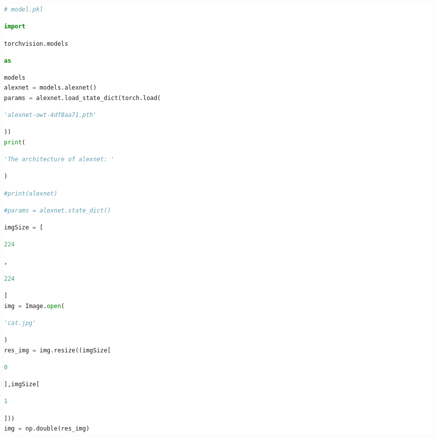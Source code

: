 ```python
```
```python
# model.pkl
```
```python
import
```
```python
torchvision.models
```
```python
as
```
```python
models
alexnet = models.alexnet()
params = alexnet.load_state_dict(torch.load(
```
```python
'alexnet-owt-4df8aa71.pth'
```
```python
))
print(
```
```python
'The architecture of alexnet: '
```
```python
)
```
```python
#print(alexnet)
```
```python
#params = alexnet.state_dict()
```
```python
imgSize = [
```
```python
224
```
```python
,
```
```python
224
```
```python
]
img = Image.open(
```
```python
'cat.jpg'
```
```python
)
res_img = img.resize((imgSize[
```
```python
0
```
```python
],imgSize[
```
```python
1
```
```python
]))
img = np.double(res_img)
```